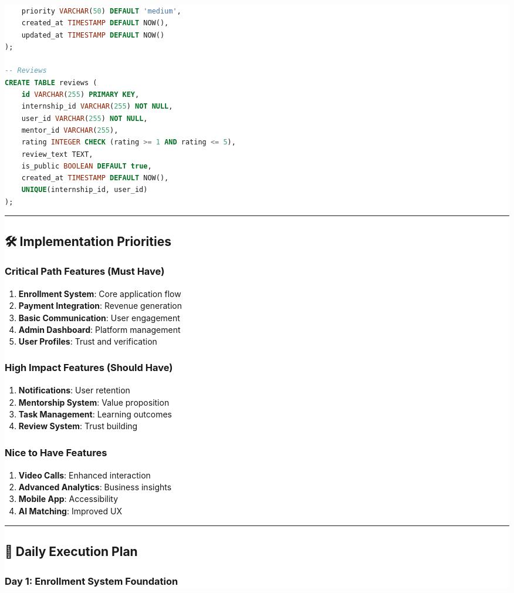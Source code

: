 ```sql
    priority VARCHAR(50) DEFAULT 'medium',
    created_at TIMESTAMP DEFAULT NOW(),
    updated_at TIMESTAMP DEFAULT NOW()
);

-- Reviews
CREATE TABLE reviews (
    id VARCHAR(255) PRIMARY KEY,
    internship_id VARCHAR(255) NOT NULL,
    user_id VARCHAR(255) NOT NULL,
    mentor_id VARCHAR(255),
    rating INTEGER CHECK (rating >= 1 AND rating <= 5),
    review_text TEXT,
    is_public BOOLEAN DEFAULT true,
    created_at TIMESTAMP DEFAULT NOW(),
    UNIQUE(internship_id, user_id)
);
```

---

## 🛠️ Implementation Priorities

### **Critical Path Features (Must Have)**

1. **Enrollment System**: Core application flow
2. **Payment Integration**: Revenue generation
3. **Basic Communication**: User engagement
4. **Admin Dashboard**: Platform management
5. **User Profiles**: Trust and verification

### **High Impact Features (Should Have)**

1. **Notifications**: User retention
2. **Mentorship System**: Value proposition
3. **Task Management**: Learning outcomes
4. **Review System**: Trust building

### **Nice to Have Features**

1. **Video Calls**: Enhanced interaction
2. **Advanced Analytics**: Business insights
3. **Mobile App**: Accessibility
4. **AI Matching**: Improved UX

---

## 🚀 Daily Execution Plan

### **Day 1: Enrollment System Foundation**

